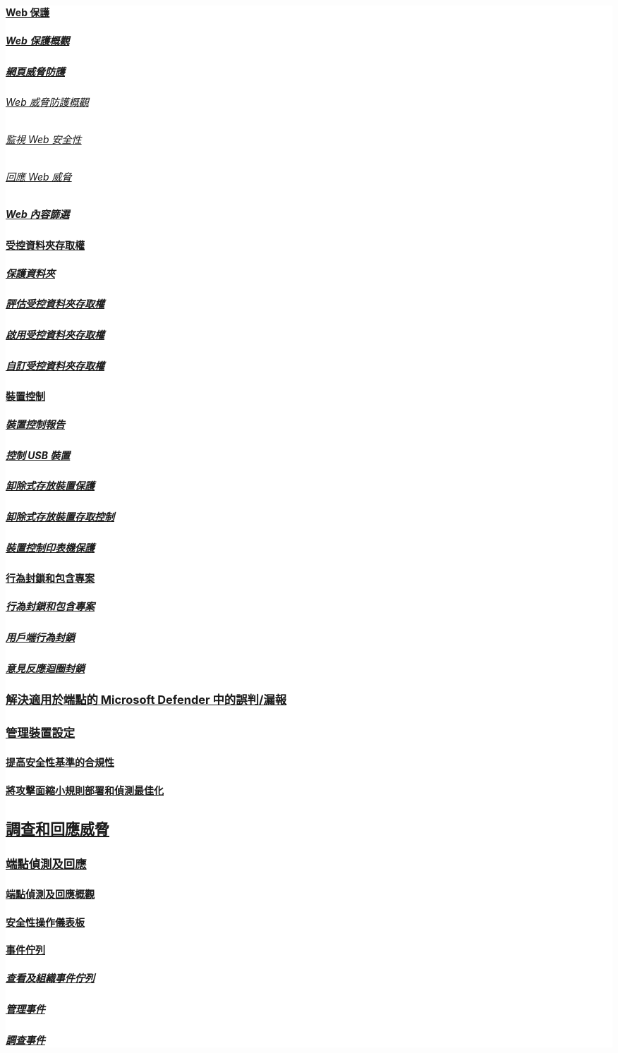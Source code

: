 #### [Web 保護]()
##### [Web 保護概觀](web-protection-overview.md)
##### [網頁威脅防護]()
###### [Web 威脅防護概觀](web-threat-protection.md)
###### [監視 Web 安全性](web-protection-monitoring.md)
###### [回應 Web 威脅](web-protection-response.md)
##### [Web 內容篩選](web-content-filtering.md)
 
#### [受控資料夾存取權]()
##### [保護資料夾](controlled-folders.md)
##### [評估受控資料夾存取權](evaluate-controlled-folder-access.md)
##### [啟用受控資料夾存取權](enable-controlled-folders.md)
##### [自訂受控資料夾存取權](customize-controlled-folders.md)

#### [裝置控制]()
##### [裝置控制報告](device-control-report.md)
##### [控制 USB 裝置](control-usb-devices-using-intune.md)
##### [卸除式存放裝置保護](device-control-removable-storage-protection.md)
##### [卸除式存放裝置存取控制](device-control-removable-storage-access-control.md)
##### [裝置控制印表機保護](printer-protection.md)

#### [行為封鎖和包含專案]()
##### [行為封鎖和包含專案](behavioral-blocking-containment.md)
##### [用戶端行為封鎖](client-behavioral-blocking.md)
##### [意見反應迴圈封鎖](feedback-loop-blocking.md)


### [解決適用於端點的 Microsoft Defender 中的誤判/漏報](defender-endpoint-false-positives-negatives.md)


### [管理裝置設定]()

#### [提高安全性基準的合規性](configure-machines-security-baseline.md)
#### [將攻擊面縮小規則部署和偵測最佳化](configure-machines-asr.md)

## [調查和回應威脅]()
### [端點偵測及回應]()
#### [端點偵測及回應概觀](overview-endpoint-detection-response.md)
#### [ 安全性操作儀表板](security-operations-dashboard.md)
#### [事件佇列]()
##### [查看及組織事件佇列](view-incidents-queue.md)
##### [管理事件](manage-incidents.md)
##### [調查事件](investigate-incidents.md)
 